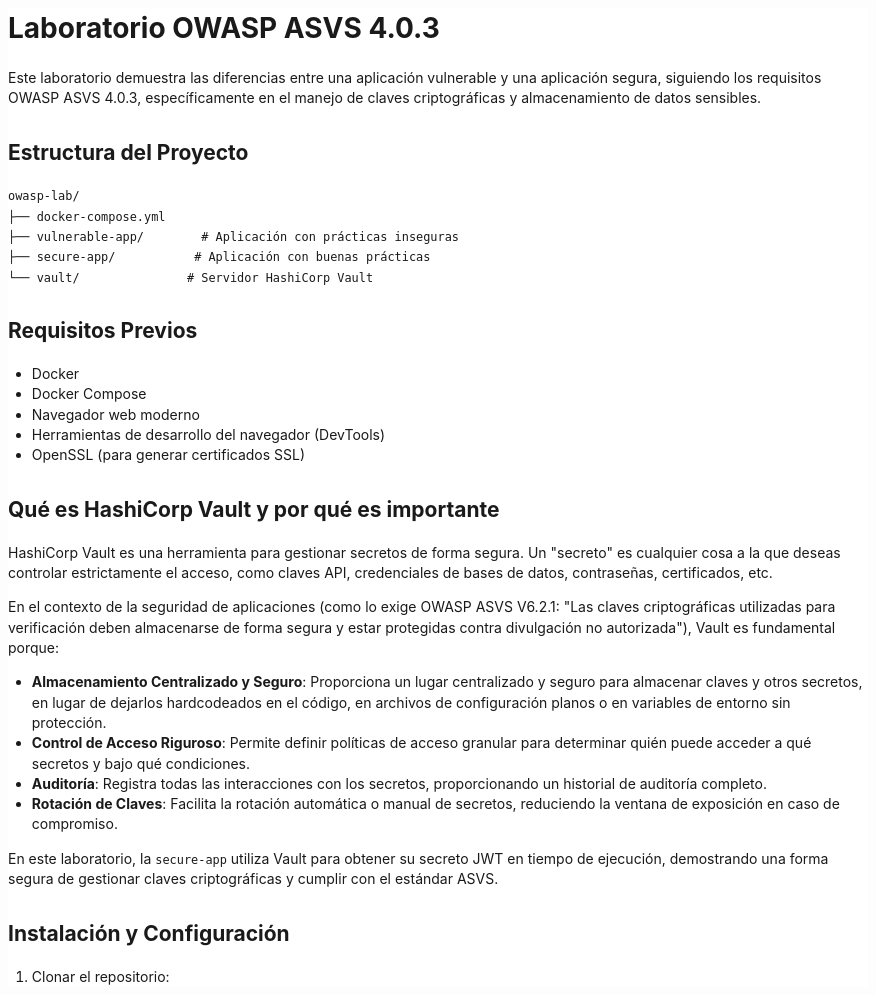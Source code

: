 # Laboratorio OWASP ASVS 4.0.3

Este laboratorio demuestra las diferencias entre una aplicación vulnerable y una aplicación segura, siguiendo los requisitos OWASP ASVS 4.0.3, específicamente en el manejo de claves criptográficas y almacenamiento de datos sensibles.

## Estructura del Proyecto

```
owasp-lab/
├── docker-compose.yml
├── vulnerable-app/        # Aplicación con prácticas inseguras
├── secure-app/           # Aplicación con buenas prácticas
└── vault/               # Servidor HashiCorp Vault
```

## Requisitos Previos

- Docker
- Docker Compose
- Navegador web moderno
- Herramientas de desarrollo del navegador (DevTools)
- OpenSSL (para generar certificados SSL)

## Qué es HashiCorp Vault y por qué es importante

HashiCorp Vault es una herramienta para gestionar secretos de forma segura. Un "secreto" es cualquier cosa a la que deseas controlar estrictamente el acceso, como claves API, credenciales de bases de datos, contraseñas, certificados, etc.

En el contexto de la seguridad de aplicaciones (como lo exige OWASP ASVS V6.2.1: "Las claves criptográficas utilizadas para verificación deben almacenarse de forma segura y estar protegidas contra divulgación no autorizada"), Vault es fundamental porque:

- **Almacenamiento Centralizado y Seguro**: Proporciona un lugar centralizado y seguro para almacenar claves y otros secretos, en lugar de dejarlos hardcodeados en el código, en archivos de configuración planos o en variables de entorno sin protección.
- **Control de Acceso Riguroso**: Permite definir políticas de acceso granular para determinar quién puede acceder a qué secretos y bajo qué condiciones.
- **Auditoría**: Registra todas las interacciones con los secretos, proporcionando un historial de auditoría completo.
- **Rotación de Claves**: Facilita la rotación automática o manual de secretos, reduciendo la ventana de exposición en caso de compromiso.

En este laboratorio, la `secure-app` utiliza Vault para obtener su secreto JWT en tiempo de ejecución, demostrando una forma segura de gestionar claves criptográficas y cumplir con el estándar ASVS.

## Instalación y Configuración

1. Clonar el repositorio:
